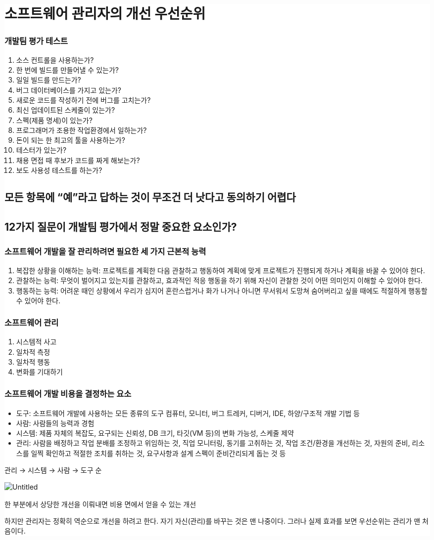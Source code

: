 # 소프트웨어 관리자의 개선 우선순위

### 개발팀 평가 테스트

1. 소스 컨트롤을 사용하는가?
2. 한 번에 빌드를 만들어낼 수 있는가?
3. 일일 빌드를 만드는가?
4. 버그 데이터베이스를 가지고 있는가?
5. 새로운 코드를 작성하기 전에 버그를 고치는가?
6. 최신 업데이트된 스케줄이 있는가?
7. 스펙(제품 명세)이 있는가?
8. 프로그래머가 조용한 작업환경에서 일하는가?
9. 돈이 되는 한 최고의 툴을 사용하는가?
10. 테스터가 있는가?
11. 채용 면접 때 후보가 코드를 짜게 해보는가?
12. 보도 사용성 테스트를 하는가?

## 모든 항목에 “예”라고 답하는 것이 무조건 더 낫다고 동의하기 어렵다

## 12가지 질문이 개발팀 평가에서 정말 중요한 요소인가?

### 소프트웨어 개발을 잘 관리하려면 필요한 세 가지 근본적 능력

1. 복잡한 상황을 이해하는 능력: 프로젝트를 계획한 다음 관찰하고 행동하여 계획에 맞게 프로젝트가 진행되게 하거나 계획을 바꿀 수 있어야 한다.
2. 관찰하는 능력: 무엇이 벌어지고 있는지를 관찰하고, 효과적인 적응 행동을 하기 위해 자신이 관찰한 것이 어떤 의미인지 이해할 수 있어야 한다.
3. 행동하는 능력: 어려운 때인 상황에서 우리가 심지어 혼란스럽거나 화가 나거나 아니면 무서워서 도망쳐 숨어버리고 싶을 때에도 적절하게 행동할 수 있어야 한다. 

### 소프트웨어 관리

1. 시스템적 사고
2. 일차적 측정
3. 일차적 행동
4. 변화를 기대하기 

### 소프트웨어 개발 비용을 결정하는 요소

- 도구: 소프트웨어 개발에 사용하는 모든 종류의 도구
컴퓨터, 모니터, 버그 트레커, 디버거, IDE, 하양/구조적 개발 기법 등
- 사람: 사람들의 능력과 경험
- 시스템: 제품 자체의 복잡도, 요구되는 신뢰성, DB 크기, 타깃(VM 등)의 변화 가능성, 스케줄 제약
- 관리: 사람을 배정하고 작업 분배를 조정하고 위임하는 것, 직업 모니터링, 동기를 고취하는 것, 작업 조건/환경을 개선하는 것, 자원의 준비, 리소스를 일찍 확인하고 적절한 조치를 취하는 것, 요구사항과 설계 스펙이 준비간리되게 돕는 것 등

관리 → 시스템 → 사람 → 도구 순

![Untitled](https://s3-us-west-2.amazonaws.com/secure.notion-static.com/e58eefbd-661a-4c6a-bfaf-606003ec27a2/Untitled.png)

한 부분에서 상당한 개선을 이뤄내면 비용 면에서 얻을 수 있는 개선

하지만 관리자는 정확히 역순으로 개선을 하려고 한다. 자기 자신(관리)를 바꾸는 것은 맨 나중이다. 그러나 실제 효과를 보면 우선순위는 관리가 맨 처음이다. 
